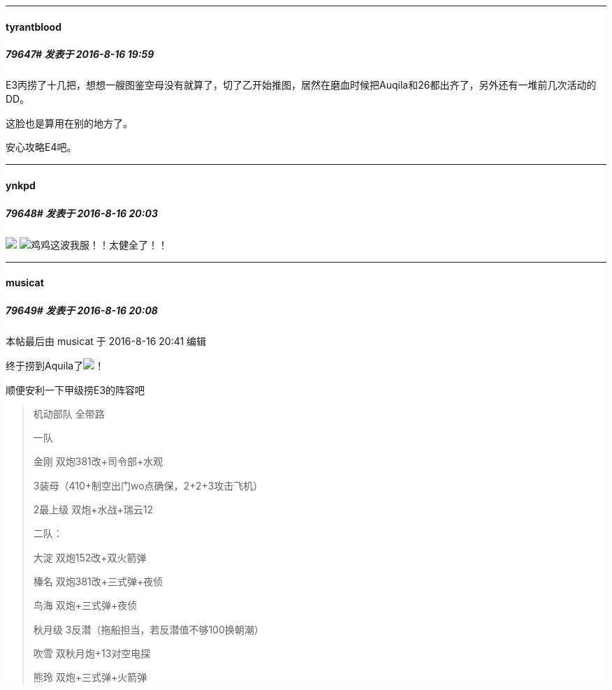 
-----

####  tyrantblood  
##### 79647#       发表于 2016-8-16 19:59


E3丙捞了十几把，想想一艘图鉴空母没有就算了，切了乙开始推图，居然在磨血时候把Auqila和26都出齐了，另外还有一堆前几次活动的DD。

这脸也是算用在别的地方了。

安心攻略E4吧。


-----

####  ynkpd  
##### 79648#       发表于 2016-8-16 20:03


<img src="http://ww4.sinaimg.cn/mw1024/6269c4c4gw1f6vu7e3r5oj20m80dc44o.jpg" referrerpolicy="no-referrer">
<img src="https://static.saraba1st.com/image/smiley/face/33.gif" referrerpolicy="no-referrer">鸡鸡这波我服！！太健全了！！


-----

####  musicat  
##### 79649#       发表于 2016-8-16 20:08


 本帖最后由 musicat 于 2016-8-16 20:41 编辑 

终于捞到Aquila了<img src="https://static.saraba1st.com/image/smiley/face/34.gif" referrerpolicy="no-referrer">！


顺便安利一下甲级捞E3的阵容吧 <blockquote>机动部队 全带路


一队

金刚 双炮381改+司令部+水观

 3装母（410+制空出门wo点确保，2+2+3攻击飞机）

2最上级 双炮+水战+瑞云12


二队：

大淀 双炮152改+双火箭弹

榛名 双炮381改+三式弹+夜侦

鸟海 双炮+三式弹+夜侦

秋月级 3反潜（拖船担当，若反潜值不够100换朝潮）

吹雪 双秋月炮+13对空电探

熊玲 双炮+三式弹+火箭弹</blockquote>

